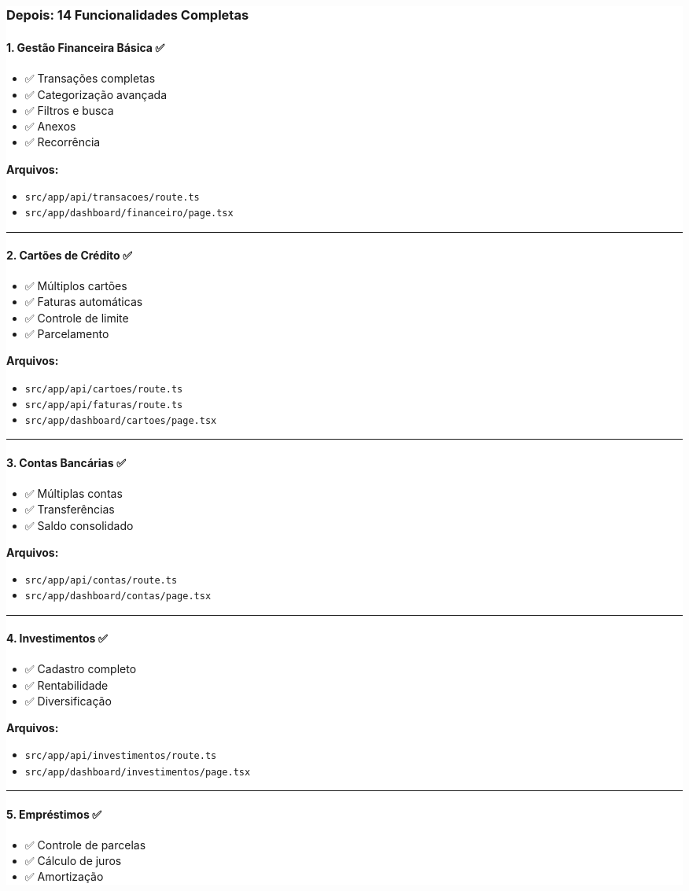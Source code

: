 ### **Depois: 14 Funcionalidades Completas**

#### **1. Gestão Financeira Básica** ✅
- ✅ Transações completas
- ✅ Categorização avançada
- ✅ Filtros e busca
- ✅ Anexos
- ✅ Recorrência

**Arquivos:**
- `src/app/api/transacoes/route.ts`
- `src/app/dashboard/financeiro/page.tsx`

---

#### **2. Cartões de Crédito** ✅
- ✅ Múltiplos cartões
- ✅ Faturas automáticas
- ✅ Controle de limite
- ✅ Parcelamento

**Arquivos:**
- `src/app/api/cartoes/route.ts`
- `src/app/api/faturas/route.ts`
- `src/app/dashboard/cartoes/page.tsx`

---

#### **3. Contas Bancárias** ✅
- ✅ Múltiplas contas
- ✅ Transferências
- ✅ Saldo consolidado

**Arquivos:**
- `src/app/api/contas/route.ts`
- `src/app/dashboard/contas/page.tsx`

---

#### **4. Investimentos** ✅
- ✅ Cadastro completo
- ✅ Rentabilidade
- ✅ Diversificação

**Arquivos:**
- `src/app/api/investimentos/route.ts`
- `src/app/dashboard/investimentos/page.tsx`

---

#### **5. Empréstimos** ✅
- ✅ Controle de parcelas
- ✅ Cálculo de juros
- ✅ Amortização
